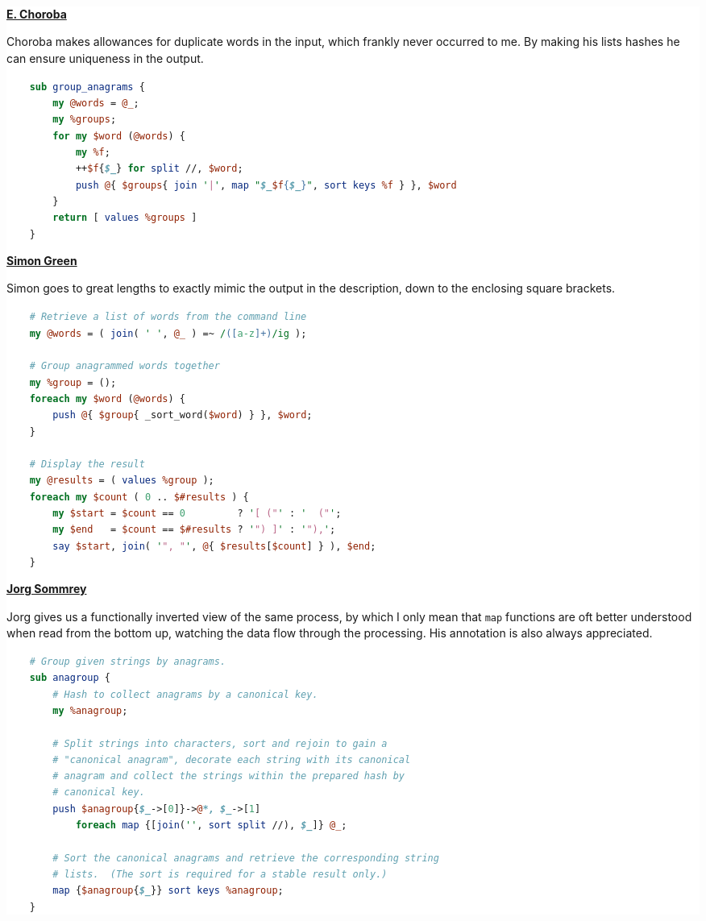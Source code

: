 [**E. Choroba**](https://github.com/manwar/perlweeklychallenge-club/blob/master/challenge-094/e-choroba/perl/ch-1.pl)

Choroba makes allowances for duplicate words in the input, which frankly never occurred to me. By making his lists hashes he can ensure uniqueness in the output.

```perl
    sub group_anagrams {
        my @words = @_;
        my %groups;
        for my $word (@words) {
            my %f;
            ++$f{$_} for split //, $word;
            push @{ $groups{ join '|', map "$_$f{$_}", sort keys %f } }, $word
        }
        return [ values %groups ]
    }
```

[**Simon Green**](https://github.com/manwar/perlweeklychallenge-club/blob/master/challenge-094/sgreen/perl/ch-1.pl)

Simon goes to great lengths to exactly mimic the output in the description, down to the enclosing square brackets.

```perl
    # Retrieve a list of words from the command line
    my @words = ( join( ' ', @_ ) =~ /([a-z]+)/ig );

    # Group anagrammed words together
    my %group = ();
    foreach my $word (@words) {
        push @{ $group{ _sort_word($word) } }, $word;
    }

    # Display the result
    my @results = ( values %group );
    foreach my $count ( 0 .. $#results ) {
        my $start = $count == 0         ? '[ ("' : '  ("';
        my $end   = $count == $#results ? '") ]' : '"),';
        say $start, join( '", "', @{ $results[$count] } ), $end;
    }
```

[**Jorg Sommrey**](https://github.com/manwar/perlweeklychallenge-club/blob/master/challenge-094/jo-37/perl/ch-1.pl)

Jorg gives us a functionally inverted view of the same process, by which I only mean that `map` functions are oft better understood when read from the bottom up, watching the data flow through the processing. His annotation is also always appreciated.

```perl
    # Group given strings by anagrams.
    sub anagroup {
        # Hash to collect anagrams by a canonical key.
        my %anagroup;

        # Split strings into characters, sort and rejoin to gain a
        # "canonical anagram", decorate each string with its canonical
        # anagram and collect the strings within the prepared hash by
        # canonical key.
        push $anagroup{$_->[0]}->@*, $_->[1]
            foreach map {[join('', sort split //), $_]} @_;

        # Sort the canonical anagrams and retrieve the corresponding string
        # lists.  (The sort is required for a stable result only.)
        map {$anagroup{$_}} sort keys %anagroup;
    }
```